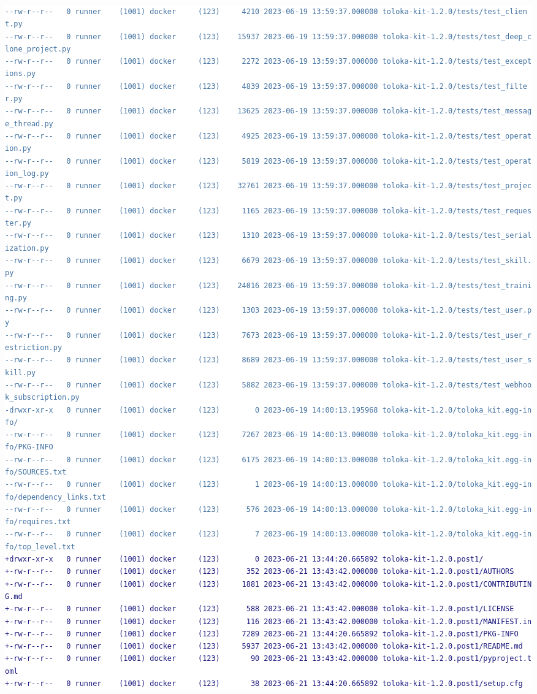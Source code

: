 ```diff
--rw-r--r--   0 runner    (1001) docker     (123)     4210 2023-06-19 13:59:37.000000 toloka-kit-1.2.0/tests/test_client.py
--rw-r--r--   0 runner    (1001) docker     (123)    15937 2023-06-19 13:59:37.000000 toloka-kit-1.2.0/tests/test_deep_clone_project.py
--rw-r--r--   0 runner    (1001) docker     (123)     2272 2023-06-19 13:59:37.000000 toloka-kit-1.2.0/tests/test_exceptions.py
--rw-r--r--   0 runner    (1001) docker     (123)     4839 2023-06-19 13:59:37.000000 toloka-kit-1.2.0/tests/test_filter.py
--rw-r--r--   0 runner    (1001) docker     (123)    13625 2023-06-19 13:59:37.000000 toloka-kit-1.2.0/tests/test_message_thread.py
--rw-r--r--   0 runner    (1001) docker     (123)     4925 2023-06-19 13:59:37.000000 toloka-kit-1.2.0/tests/test_operation.py
--rw-r--r--   0 runner    (1001) docker     (123)     5819 2023-06-19 13:59:37.000000 toloka-kit-1.2.0/tests/test_operation_log.py
--rw-r--r--   0 runner    (1001) docker     (123)    32761 2023-06-19 13:59:37.000000 toloka-kit-1.2.0/tests/test_project.py
--rw-r--r--   0 runner    (1001) docker     (123)     1165 2023-06-19 13:59:37.000000 toloka-kit-1.2.0/tests/test_requester.py
--rw-r--r--   0 runner    (1001) docker     (123)     1310 2023-06-19 13:59:37.000000 toloka-kit-1.2.0/tests/test_serialization.py
--rw-r--r--   0 runner    (1001) docker     (123)     6679 2023-06-19 13:59:37.000000 toloka-kit-1.2.0/tests/test_skill.py
--rw-r--r--   0 runner    (1001) docker     (123)    24016 2023-06-19 13:59:37.000000 toloka-kit-1.2.0/tests/test_training.py
--rw-r--r--   0 runner    (1001) docker     (123)     1303 2023-06-19 13:59:37.000000 toloka-kit-1.2.0/tests/test_user.py
--rw-r--r--   0 runner    (1001) docker     (123)     7673 2023-06-19 13:59:37.000000 toloka-kit-1.2.0/tests/test_user_restriction.py
--rw-r--r--   0 runner    (1001) docker     (123)     8689 2023-06-19 13:59:37.000000 toloka-kit-1.2.0/tests/test_user_skill.py
--rw-r--r--   0 runner    (1001) docker     (123)     5882 2023-06-19 13:59:37.000000 toloka-kit-1.2.0/tests/test_webhook_subscription.py
-drwxr-xr-x   0 runner    (1001) docker     (123)        0 2023-06-19 14:00:13.195968 toloka-kit-1.2.0/toloka_kit.egg-info/
--rw-r--r--   0 runner    (1001) docker     (123)     7267 2023-06-19 14:00:13.000000 toloka-kit-1.2.0/toloka_kit.egg-info/PKG-INFO
--rw-r--r--   0 runner    (1001) docker     (123)     6175 2023-06-19 14:00:13.000000 toloka-kit-1.2.0/toloka_kit.egg-info/SOURCES.txt
--rw-r--r--   0 runner    (1001) docker     (123)        1 2023-06-19 14:00:13.000000 toloka-kit-1.2.0/toloka_kit.egg-info/dependency_links.txt
--rw-r--r--   0 runner    (1001) docker     (123)      576 2023-06-19 14:00:13.000000 toloka-kit-1.2.0/toloka_kit.egg-info/requires.txt
--rw-r--r--   0 runner    (1001) docker     (123)        7 2023-06-19 14:00:13.000000 toloka-kit-1.2.0/toloka_kit.egg-info/top_level.txt
+drwxr-xr-x   0 runner    (1001) docker     (123)        0 2023-06-21 13:44:20.665892 toloka-kit-1.2.0.post1/
+-rw-r--r--   0 runner    (1001) docker     (123)      352 2023-06-21 13:43:42.000000 toloka-kit-1.2.0.post1/AUTHORS
+-rw-r--r--   0 runner    (1001) docker     (123)     1881 2023-06-21 13:43:42.000000 toloka-kit-1.2.0.post1/CONTRIBUTING.md
+-rw-r--r--   0 runner    (1001) docker     (123)      588 2023-06-21 13:43:42.000000 toloka-kit-1.2.0.post1/LICENSE
+-rw-r--r--   0 runner    (1001) docker     (123)      116 2023-06-21 13:43:42.000000 toloka-kit-1.2.0.post1/MANIFEST.in
+-rw-r--r--   0 runner    (1001) docker     (123)     7289 2023-06-21 13:44:20.665892 toloka-kit-1.2.0.post1/PKG-INFO
+-rw-r--r--   0 runner    (1001) docker     (123)     5937 2023-06-21 13:43:42.000000 toloka-kit-1.2.0.post1/README.md
+-rw-r--r--   0 runner    (1001) docker     (123)       90 2023-06-21 13:43:42.000000 toloka-kit-1.2.0.post1/pyproject.toml
+-rw-r--r--   0 runner    (1001) docker     (123)       38 2023-06-21 13:44:20.665892 toloka-kit-1.2.0.post1/setup.cfg
```